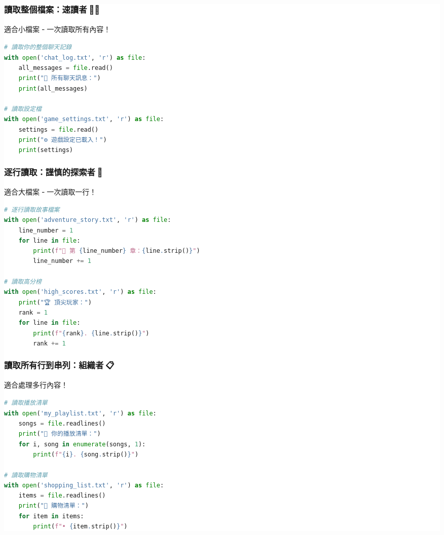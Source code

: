 ### 讀取整個檔案：速讀者 🏃‍♂️
適合小檔案 - 一次讀取所有內容！

```python
# 讀取你的整個聊天記錄
with open('chat_log.txt', 'r') as file:
    all_messages = file.read()
    print("💬 所有聊天訊息：")
    print(all_messages)

# 讀取設定檔
with open('game_settings.txt', 'r') as file:
    settings = file.read()
    print("⚙️ 遊戲設定已載入！")
    print(settings)
```

### 逐行讀取：謹慎的探索者 🧭
適合大檔案 - 一次讀取一行！

```python
# 逐行讀取故事檔案
with open('adventure_story.txt', 'r') as file:
    line_number = 1
    for line in file:
        print(f"📖 第 {line_number} 章：{line.strip()}")
        line_number += 1

# 讀取高分榜
with open('high_scores.txt', 'r') as file:
    print("🏆 頂尖玩家：")
    rank = 1
    for line in file:
        print(f"{rank}. {line.strip()}")
        rank += 1
```

### 讀取所有行到串列：組織者 📋
適合處理多行內容！

```python
# 讀取播放清單
with open('my_playlist.txt', 'r') as file:
    songs = file.readlines()
    print("🎵 你的播放清單：")
    for i, song in enumerate(songs, 1):
        print(f"{i}. {song.strip()}")

# 讀取購物清單
with open('shopping_list.txt', 'r') as file:
    items = file.readlines()
    print("🛒 購物清單：")
    for item in items:
        print(f"• {item.strip()}")
```
